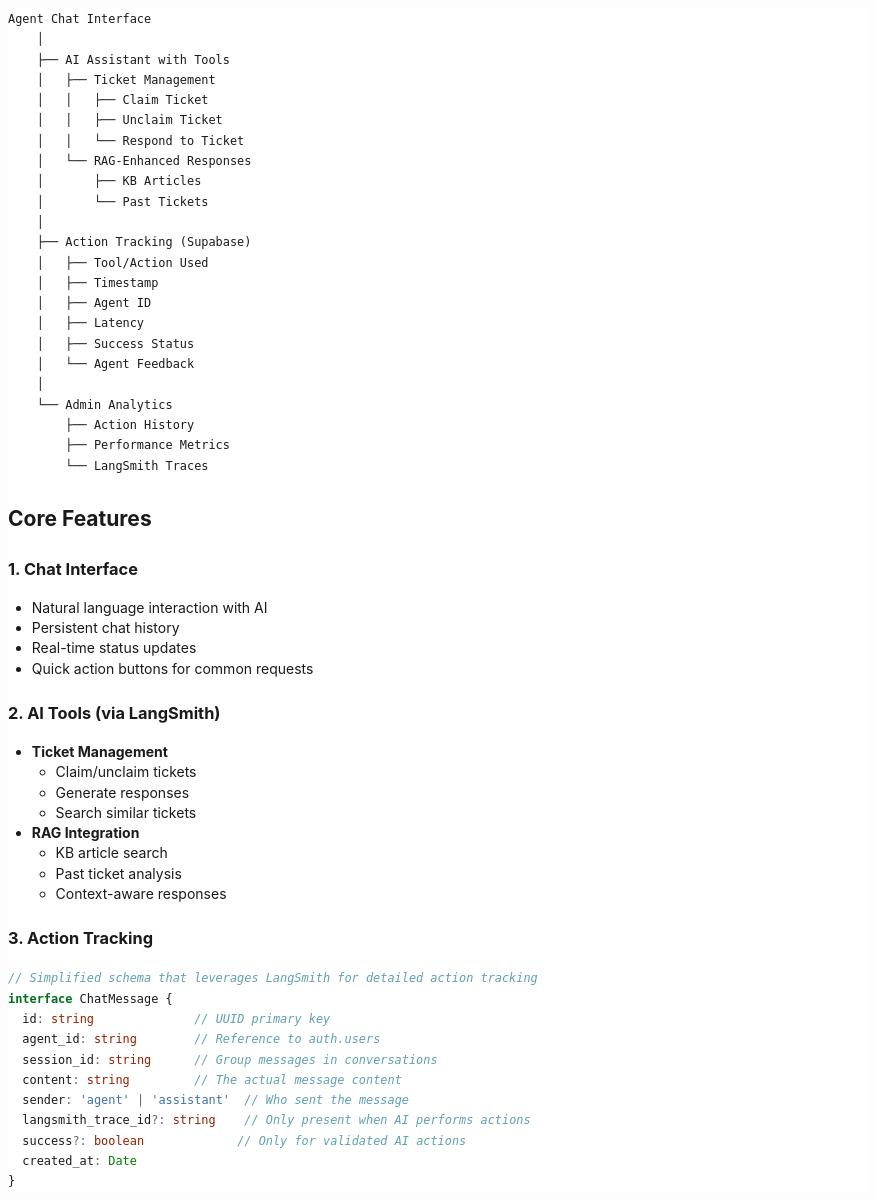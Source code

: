```
Agent Chat Interface
    │
    ├── AI Assistant with Tools
    │   ├── Ticket Management
    │   │   ├── Claim Ticket
    │   │   ├── Unclaim Ticket
    │   │   └── Respond to Ticket
    │   └── RAG-Enhanced Responses
    │       ├── KB Articles
    │       └── Past Tickets
    │
    ├── Action Tracking (Supabase)
    │   ├── Tool/Action Used
    │   ├── Timestamp
    │   ├── Agent ID
    │   ├── Latency
    │   ├── Success Status
    │   └── Agent Feedback
    │
    └── Admin Analytics
        ├── Action History
        ├── Performance Metrics
        └── LangSmith Traces
```

## Core Features

### 1. Chat Interface
- Natural language interaction with AI
- Persistent chat history
- Real-time status updates
- Quick action buttons for common requests

### 2. AI Tools (via LangSmith)
- **Ticket Management**
  - Claim/unclaim tickets
  - Generate responses
  - Search similar tickets
- **RAG Integration**
  - KB article search
  - Past ticket analysis
  - Context-aware responses

### 3. Action Tracking
```typescript
// Simplified schema that leverages LangSmith for detailed action tracking
interface ChatMessage {
  id: string              // UUID primary key
  agent_id: string        // Reference to auth.users
  session_id: string      // Group messages in conversations
  content: string         // The actual message content
  sender: 'agent' | 'assistant'  // Who sent the message
  langsmith_trace_id?: string    // Only present when AI performs actions
  success?: boolean             // Only for validated AI actions
  created_at: Date
}
```
